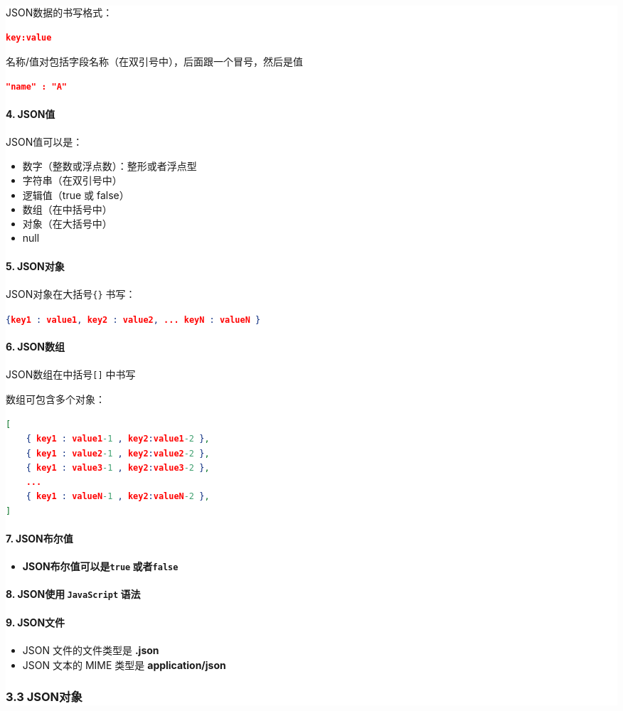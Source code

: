    JSON数据的书写格式：

   ```json
   key:value
   ```

   名称/值对包括字段名称（在双引号中），后面跟一个冒号，然后是值

   ```json
   "name" : "A"
   ```

#### 4. JSON值

JSON值可以是：

- 数字（整数或浮点数）：整形或者浮点型
- 字符串（在双引号中）
- 逻辑值（true 或 false）
- 数组（在中括号中）
- 对象（在大括号中）
- null

#### 5. JSON对象

JSON对象在大括号`{}` 书写：

```json
{key1 : value1, key2 : value2, ... keyN : valueN }
```

#### 6. JSON数组

JSON数组在中括号`[]` 中书写

数组可包含多个对象：

```json
[
    { key1 : value1-1 , key2:value1-2 }, 
    { key1 : value2-1 , key2:value2-2 }, 
    { key1 : value3-1 , key2:value3-2 }, 
    ...
    { key1 : valueN-1 , key2:valueN-2 }, 
]
```

#### 7. JSON布尔值

- **JSON布尔值可以是`true` 或者`false`**

#### 8. JSON使用 **`JavaScript`** 语法

#### 9. JSON文件

- JSON 文件的文件类型是 **.json**
- JSON 文本的 MIME 类型是 **application/json**

### 3.3 JSON对象
